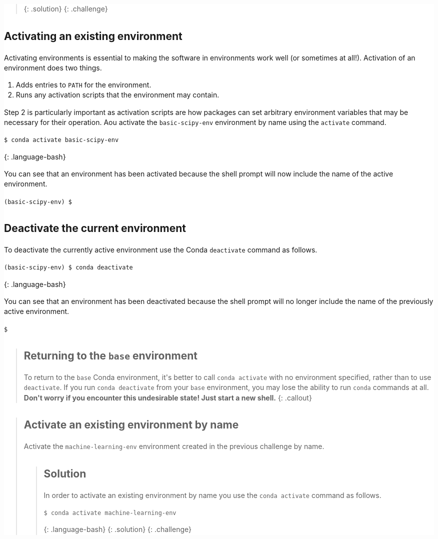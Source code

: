 > >
> {: .solution}
{: .challenge}

## Activating an existing environment

Activating environments is essential to making the software in environments work well (or
sometimes at all!). Activation of an environment does two things.

1. Adds entries to `PATH` for the environment.
2. Runs any activation scripts that the environment may contain.

Step 2 is particularly important as activation scripts are how packages can set arbitrary
environment variables that may be necessary for their operation. Aou activate the
`basic-scipy-env` environment by name using the `activate` command.

~~~
$ conda activate basic-scipy-env
~~~
{: .language-bash}

You can see that an environment has been activated because the shell prompt will now include the
name of the active environment.

~~~
(basic-scipy-env) $
~~~

## Deactivate the current environment

To deactivate the currently active environment use the Conda `deactivate` command as follows.

~~~
(basic-scipy-env) $ conda deactivate
~~~
{: .language-bash}

You can see that an environment has been deactivated because the shell prompt will no longer
include the name of the previously active environment.

~~~
$
~~~

> ## Returning to the `base` environment
>
> To return to the `base` Conda environment, it's better to call `conda activate` with no
> environment specified, rather than to use `deactivate`. If you run `conda deactivate` from your
> `base` environment, you may lose the ability to run `conda` commands at all. **Don't worry if
> you encounter this undesirable state! Just start a new shell.**
{: .callout}

> ## Activate an existing environment by name
>
> Activate the `machine-learning-env` environment created in the previous challenge by name.
>
> > ## Solution
> >
> > In order to activate an existing environment by name you use the `conda activate` command as
> > follows.
> >
> > ~~~
> > $ conda activate machine-learning-env
> > ~~~
> > {: .language-bash}
> {: .solution}
{: .challenge}
